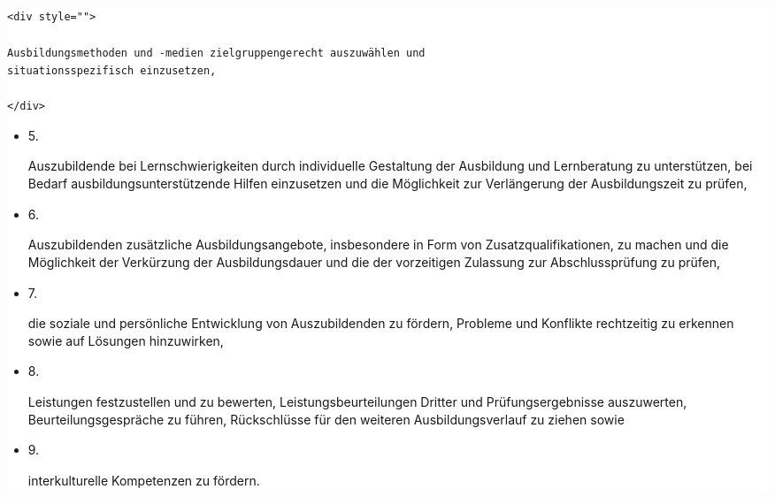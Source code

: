     <div style="">
    
    Ausbildungsmethoden und -medien zielgruppengerecht auszuwählen und
    situationsspezifisch einzusetzen,
    
    </div>

  - 5\.
    
    <div style="">
    
    Auszubildende bei Lernschwierigkeiten durch individuelle Gestaltung
    der Ausbildung und Lernberatung zu unterstützen, bei Bedarf
    ausbildungsunterstützende Hilfen einzusetzen und die Möglichkeit zur
    Verlängerung der Ausbildungszeit zu prüfen,
    
    </div>

  - 6\.
    
    <div style="">
    
    Auszubildenden zusätzliche Ausbildungsangebote, insbesondere in Form
    von Zusatzqualifikationen, zu machen und die Möglichkeit der
    Verkürzung der Ausbildungsdauer und die der vorzeitigen Zulassung
    zur Abschlussprüfung zu prüfen,
    
    </div>

  - 7\.
    
    <div style="">
    
    die soziale und persönliche Entwicklung von Auszubildenden zu
    fördern, Probleme und Konflikte rechtzeitig zu erkennen sowie auf
    Lösungen hinzuwirken,
    
    </div>

  - 8\.
    
    <div style="">
    
    Leistungen festzustellen und zu bewerten, Leistungsbeurteilungen
    Dritter und Prüfungsergebnisse auszuwerten, Beurteilungsgespräche zu
    führen, Rückschlüsse für den weiteren Ausbildungsverlauf zu ziehen
    sowie
    
    </div>

  - 9\.
    
    <div style="">
    
    interkulturelle Kompetenzen zu fördern.
    
    </div>

</div>

<div class="jurAbsatz">
